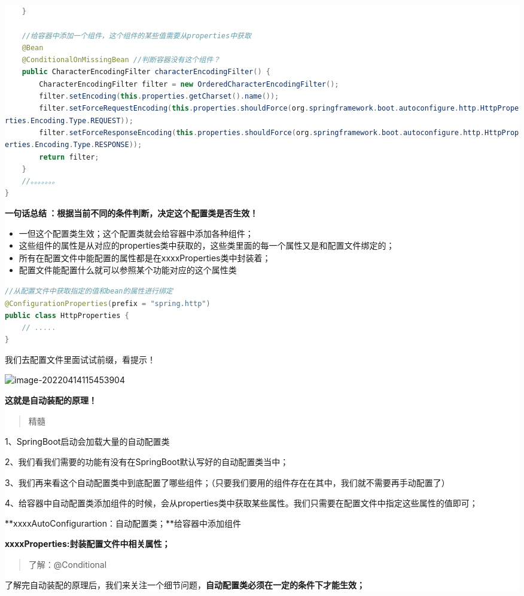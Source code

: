 ```java
    }

    //给容器中添加一个组件，这个组件的某些值需要从properties中获取
    @Bean
    @ConditionalOnMissingBean //判断容器没有这个组件？
    public CharacterEncodingFilter characterEncodingFilter() {
        CharacterEncodingFilter filter = new OrderedCharacterEncodingFilter();
        filter.setEncoding(this.properties.getCharset().name());
        filter.setForceRequestEncoding(this.properties.shouldForce(org.springframework.boot.autoconfigure.http.HttpProperties.Encoding.Type.REQUEST));
        filter.setForceResponseEncoding(this.properties.shouldForce(org.springframework.boot.autoconfigure.http.HttpProperties.Encoding.Type.RESPONSE));
        return filter;
    }
    //。。。。。。。
}
```

**一句话总结 ：根据当前不同的条件判断，决定这个配置类是否生效！**

- 一但这个配置类生效；这个配置类就会给容器中添加各种组件；
- 这些组件的属性是从对应的properties类中获取的，这些类里面的每一个属性又是和配置文件绑定的；
- 所有在配置文件中能配置的属性都是在xxxxProperties类中封装着；
- 配置文件能配置什么就可以参照某个功能对应的这个属性类

```java
//从配置文件中获取指定的值和bean的属性进行绑定
@ConfigurationProperties(prefix = "spring.http") 
public class HttpProperties {
    // .....
}
```

我们去配置文件里面试试前缀，看提示！

![image-20220414115453904](https://gitee.com/linda12138/picgo/raw/master/images/image-20220414115453904.png)

**这就是自动装配的原理！**

> 精髓

1、SpringBoot启动会加载大量的自动配置类

2、我们看我们需要的功能有没有在SpringBoot默认写好的自动配置类当中；

3、我们再来看这个自动配置类中到底配置了哪些组件；（只要我们要用的组件存在在其中，我们就不需要再手动配置了）

4、给容器中自动配置类添加组件的时候，会从properties类中获取某些属性。我们只需要在配置文件中指定这些属性的值即可；

**xxxxAutoConfigurartion：自动配置类；**给容器中添加组件

**xxxxProperties:封装配置文件中相关属性；**



> 了解：@Conditional

了解完自动装配的原理后，我们来关注一个细节问题，**自动配置类必须在一定的条件下才能生效；**
